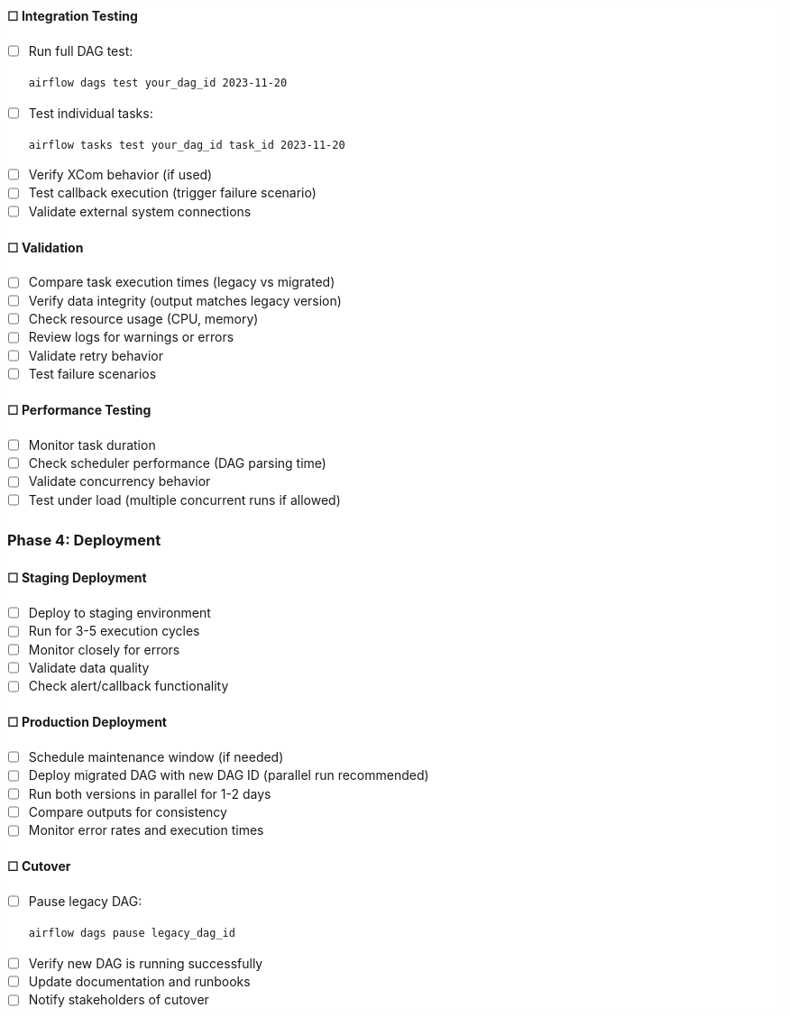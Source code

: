 #### ☐ **Integration Testing**
- [ ] Run full DAG test:
  ```bash
  airflow dags test your_dag_id 2023-11-20
  ```
- [ ] Test individual tasks:
  ```bash
  airflow tasks test your_dag_id task_id 2023-11-20
  ```
- [ ] Verify XCom behavior (if used)
- [ ] Test callback execution (trigger failure scenario)
- [ ] Validate external system connections

#### ☐ **Validation**
- [ ] Compare task execution times (legacy vs migrated)
- [ ] Verify data integrity (output matches legacy version)
- [ ] Check resource usage (CPU, memory)
- [ ] Review logs for warnings or errors
- [ ] Validate retry behavior
- [ ] Test failure scenarios

#### ☐ **Performance Testing**
- [ ] Monitor task duration
- [ ] Check scheduler performance (DAG parsing time)
- [ ] Validate concurrency behavior
- [ ] Test under load (multiple concurrent runs if allowed)

### Phase 4: Deployment

#### ☐ **Staging Deployment**
- [ ] Deploy to staging environment
- [ ] Run for 3-5 execution cycles
- [ ] Monitor closely for errors
- [ ] Validate data quality
- [ ] Check alert/callback functionality

#### ☐ **Production Deployment**
- [ ] Schedule maintenance window (if needed)
- [ ] Deploy migrated DAG with new DAG ID (parallel run recommended)
- [ ] Run both versions in parallel for 1-2 days
- [ ] Compare outputs for consistency
- [ ] Monitor error rates and execution times

#### ☐ **Cutover**
- [ ] Pause legacy DAG:
  ```bash
  airflow dags pause legacy_dag_id
  ```
- [ ] Verify new DAG is running successfully
- [ ] Update documentation and runbooks
- [ ] Notify stakeholders of cutover
